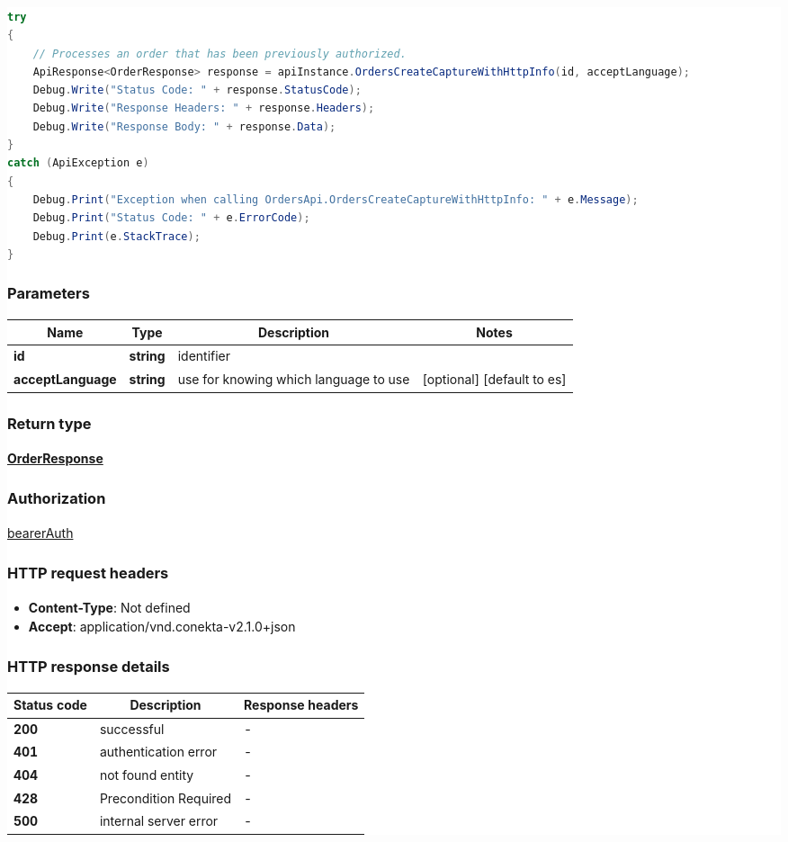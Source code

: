```csharp
try
{
    // Processes an order that has been previously authorized.
    ApiResponse<OrderResponse> response = apiInstance.OrdersCreateCaptureWithHttpInfo(id, acceptLanguage);
    Debug.Write("Status Code: " + response.StatusCode);
    Debug.Write("Response Headers: " + response.Headers);
    Debug.Write("Response Body: " + response.Data);
}
catch (ApiException e)
{
    Debug.Print("Exception when calling OrdersApi.OrdersCreateCaptureWithHttpInfo: " + e.Message);
    Debug.Print("Status Code: " + e.ErrorCode);
    Debug.Print(e.StackTrace);
}
```

### Parameters

| Name | Type | Description | Notes |
|------|------|-------------|-------|
| **id** | **string** | identifier |  |
| **acceptLanguage** | **string** | use for knowing which language to use | [optional] [default to es] |

### Return type

[**OrderResponse**](OrderResponse.md)

### Authorization

[bearerAuth](../README.md#bearerAuth)

### HTTP request headers

 - **Content-Type**: Not defined
 - **Accept**: application/vnd.conekta-v2.1.0+json


### HTTP response details
| Status code | Description | Response headers |
|-------------|-------------|------------------|
| **200** | successful |  -  |
| **401** | authentication error |  -  |
| **404** | not found entity |  -  |
| **428** | Precondition Required |  -  |
| **500** | internal server error |  -  |
